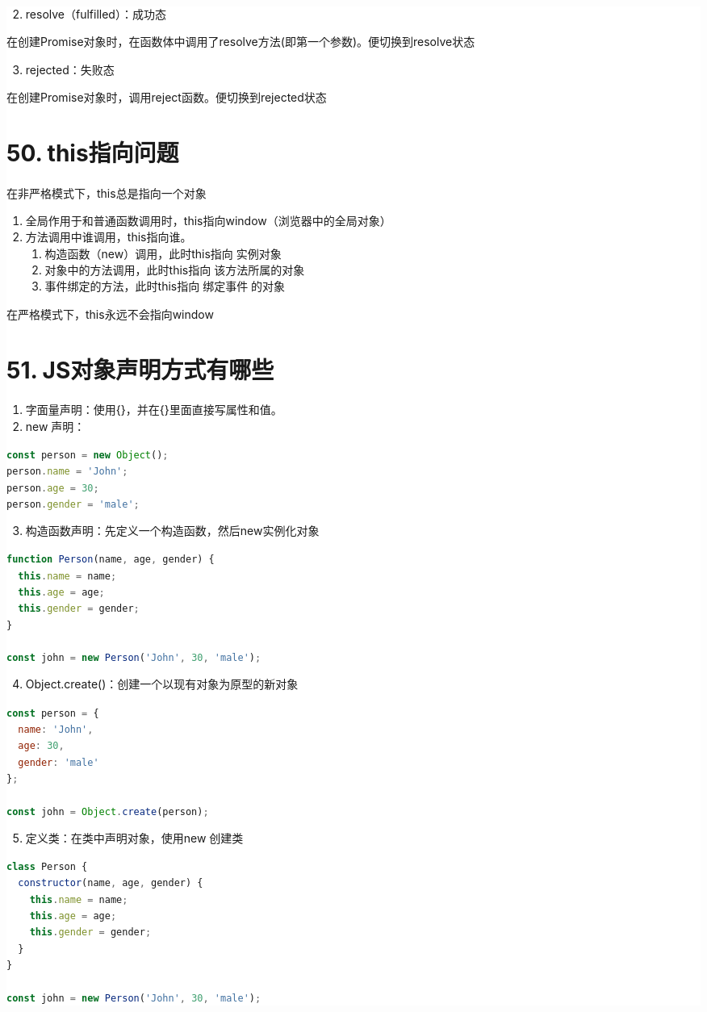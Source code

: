 2. resolve（fulfilled）：成功态

在创建Promise对象时，在函数体中调用了resolve方法(即第一个参数)。便切换到resolve状态

3. rejected：失败态

在创建Promise对象时，调用reject函数。便切换到rejected状态
<a name="VI5DO"></a>
# 50. this指向问题
在非严格模式下，this总是指向一个对象

1. 全局作用于和普通函数调用时，this指向window（浏览器中的全局对象）
2. 方法调用中谁调用，this指向谁。
   1. 构造函数（new）调用，此时this指向 实例对象
   2. 对象中的方法调用，此时this指向 该方法所属的对象
   3. 事件绑定的方法，此时this指向 绑定事件 的对象

在严格模式下，this永远不会指向window
<a name="OmwjD"></a>
# 51. JS对象声明方式有哪些

1. 字面量声明：使用{}，并在{}里面直接写属性和值。
2. new 声明：
```javascript
const person = new Object();
person.name = 'John';
person.age = 30;
person.gender = 'male';
```

3. 构造函数声明：先定义一个构造函数，然后new实例化对象
```javascript
function Person(name, age, gender) {
  this.name = name;
  this.age = age;
  this.gender = gender;
}

const john = new Person('John', 30, 'male');
```

4. Object.create()：创建一个以现有对象为原型的新对象
```javascript
const person = {
  name: 'John',
  age: 30,
  gender: 'male'
};

const john = Object.create(person);
```

5. 定义类：在类中声明对象，使用new 创建类
```javascript
class Person {
  constructor(name, age, gender) {
    this.name = name;
    this.age = age;
    this.gender = gender;
  }
}

const john = new Person('John', 30, 'male');
```
<a name="rVzgk"></a>